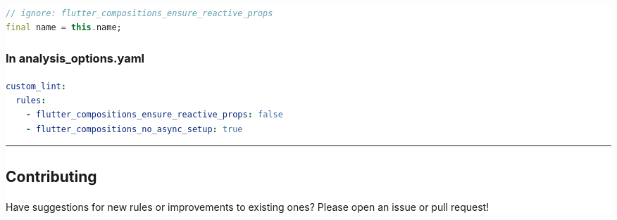 ```dart
// ignore: flutter_compositions_ensure_reactive_props
final name = this.name;
```

### In analysis_options.yaml

```yaml
custom_lint:
  rules:
    - flutter_compositions_ensure_reactive_props: false
    - flutter_compositions_no_async_setup: true
```

---

## Contributing

Have suggestions for new rules or improvements to existing ones? Please open an issue or pull request!
